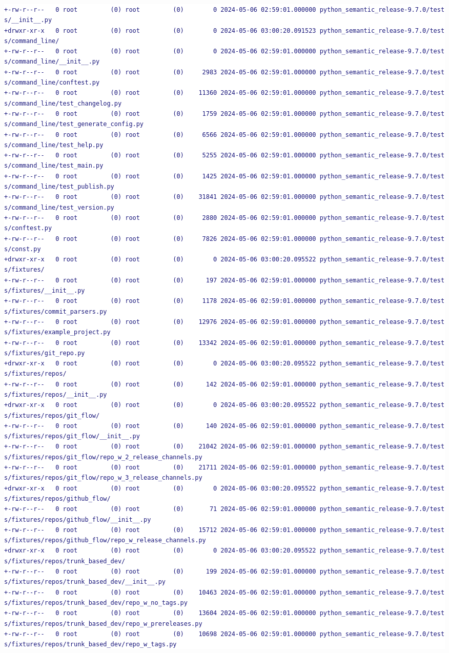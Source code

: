 ```diff
+-rw-r--r--   0 root         (0) root         (0)        0 2024-05-06 02:59:01.000000 python_semantic_release-9.7.0/tests/__init__.py
+drwxr-xr-x   0 root         (0) root         (0)        0 2024-05-06 03:00:20.091523 python_semantic_release-9.7.0/tests/command_line/
+-rw-r--r--   0 root         (0) root         (0)        0 2024-05-06 02:59:01.000000 python_semantic_release-9.7.0/tests/command_line/__init__.py
+-rw-r--r--   0 root         (0) root         (0)     2983 2024-05-06 02:59:01.000000 python_semantic_release-9.7.0/tests/command_line/conftest.py
+-rw-r--r--   0 root         (0) root         (0)    11360 2024-05-06 02:59:01.000000 python_semantic_release-9.7.0/tests/command_line/test_changelog.py
+-rw-r--r--   0 root         (0) root         (0)     1759 2024-05-06 02:59:01.000000 python_semantic_release-9.7.0/tests/command_line/test_generate_config.py
+-rw-r--r--   0 root         (0) root         (0)     6566 2024-05-06 02:59:01.000000 python_semantic_release-9.7.0/tests/command_line/test_help.py
+-rw-r--r--   0 root         (0) root         (0)     5255 2024-05-06 02:59:01.000000 python_semantic_release-9.7.0/tests/command_line/test_main.py
+-rw-r--r--   0 root         (0) root         (0)     1425 2024-05-06 02:59:01.000000 python_semantic_release-9.7.0/tests/command_line/test_publish.py
+-rw-r--r--   0 root         (0) root         (0)    31841 2024-05-06 02:59:01.000000 python_semantic_release-9.7.0/tests/command_line/test_version.py
+-rw-r--r--   0 root         (0) root         (0)     2880 2024-05-06 02:59:01.000000 python_semantic_release-9.7.0/tests/conftest.py
+-rw-r--r--   0 root         (0) root         (0)     7826 2024-05-06 02:59:01.000000 python_semantic_release-9.7.0/tests/const.py
+drwxr-xr-x   0 root         (0) root         (0)        0 2024-05-06 03:00:20.095522 python_semantic_release-9.7.0/tests/fixtures/
+-rw-r--r--   0 root         (0) root         (0)      197 2024-05-06 02:59:01.000000 python_semantic_release-9.7.0/tests/fixtures/__init__.py
+-rw-r--r--   0 root         (0) root         (0)     1178 2024-05-06 02:59:01.000000 python_semantic_release-9.7.0/tests/fixtures/commit_parsers.py
+-rw-r--r--   0 root         (0) root         (0)    12976 2024-05-06 02:59:01.000000 python_semantic_release-9.7.0/tests/fixtures/example_project.py
+-rw-r--r--   0 root         (0) root         (0)    13342 2024-05-06 02:59:01.000000 python_semantic_release-9.7.0/tests/fixtures/git_repo.py
+drwxr-xr-x   0 root         (0) root         (0)        0 2024-05-06 03:00:20.095522 python_semantic_release-9.7.0/tests/fixtures/repos/
+-rw-r--r--   0 root         (0) root         (0)      142 2024-05-06 02:59:01.000000 python_semantic_release-9.7.0/tests/fixtures/repos/__init__.py
+drwxr-xr-x   0 root         (0) root         (0)        0 2024-05-06 03:00:20.095522 python_semantic_release-9.7.0/tests/fixtures/repos/git_flow/
+-rw-r--r--   0 root         (0) root         (0)      140 2024-05-06 02:59:01.000000 python_semantic_release-9.7.0/tests/fixtures/repos/git_flow/__init__.py
+-rw-r--r--   0 root         (0) root         (0)    21042 2024-05-06 02:59:01.000000 python_semantic_release-9.7.0/tests/fixtures/repos/git_flow/repo_w_2_release_channels.py
+-rw-r--r--   0 root         (0) root         (0)    21711 2024-05-06 02:59:01.000000 python_semantic_release-9.7.0/tests/fixtures/repos/git_flow/repo_w_3_release_channels.py
+drwxr-xr-x   0 root         (0) root         (0)        0 2024-05-06 03:00:20.095522 python_semantic_release-9.7.0/tests/fixtures/repos/github_flow/
+-rw-r--r--   0 root         (0) root         (0)       71 2024-05-06 02:59:01.000000 python_semantic_release-9.7.0/tests/fixtures/repos/github_flow/__init__.py
+-rw-r--r--   0 root         (0) root         (0)    15712 2024-05-06 02:59:01.000000 python_semantic_release-9.7.0/tests/fixtures/repos/github_flow/repo_w_release_channels.py
+drwxr-xr-x   0 root         (0) root         (0)        0 2024-05-06 03:00:20.095522 python_semantic_release-9.7.0/tests/fixtures/repos/trunk_based_dev/
+-rw-r--r--   0 root         (0) root         (0)      199 2024-05-06 02:59:01.000000 python_semantic_release-9.7.0/tests/fixtures/repos/trunk_based_dev/__init__.py
+-rw-r--r--   0 root         (0) root         (0)    10463 2024-05-06 02:59:01.000000 python_semantic_release-9.7.0/tests/fixtures/repos/trunk_based_dev/repo_w_no_tags.py
+-rw-r--r--   0 root         (0) root         (0)    13604 2024-05-06 02:59:01.000000 python_semantic_release-9.7.0/tests/fixtures/repos/trunk_based_dev/repo_w_prereleases.py
+-rw-r--r--   0 root         (0) root         (0)    10698 2024-05-06 02:59:01.000000 python_semantic_release-9.7.0/tests/fixtures/repos/trunk_based_dev/repo_w_tags.py
```